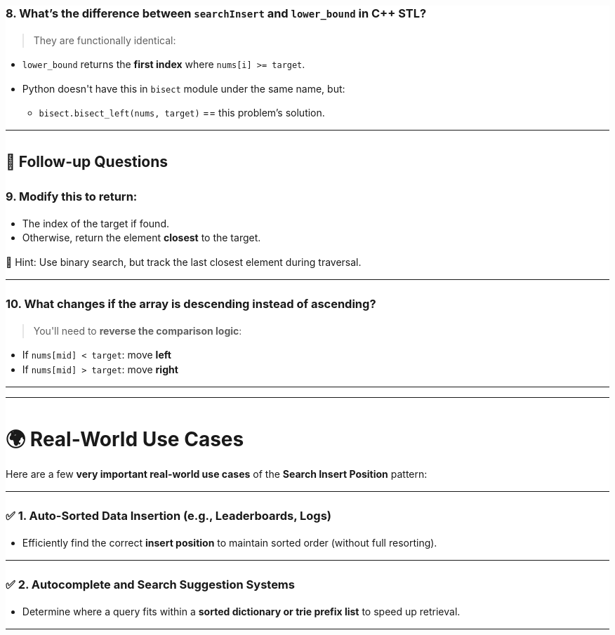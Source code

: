 
### 8. **What’s the difference between `searchInsert` and `lower_bound` in C++ STL?**

> They are functionally identical:

* `lower_bound` returns the **first index** where `nums[i] >= target`.
* Python doesn't have this in `bisect` module under the same name, but:

  * `bisect.bisect_left(nums, target)` == this problem’s solution.

---

## 🔸 Follow-up Questions

### 9. **Modify this to return:**

* The index of the target if found.
* Otherwise, return the element **closest** to the target.

🧠 Hint: Use binary search, but track the last closest element during traversal.

---

### 10. **What changes if the array is descending instead of ascending?**

> You'll need to **reverse the comparison logic**:

* If `nums[mid] < target`: move **left**
* If `nums[mid] > target`: move **right**

---

---

# 🌍 Real-World Use Cases

Here are a few **very important real-world use cases** of the **Search Insert Position** pattern:

---

### ✅ 1. **Auto-Sorted Data Insertion (e.g., Leaderboards, Logs)**

* Efficiently find the correct **insert position** to maintain sorted order (without full resorting).

---

### ✅ 2. **Autocomplete and Search Suggestion Systems**

* Determine where a query fits within a **sorted dictionary or trie prefix list** to speed up retrieval.

---